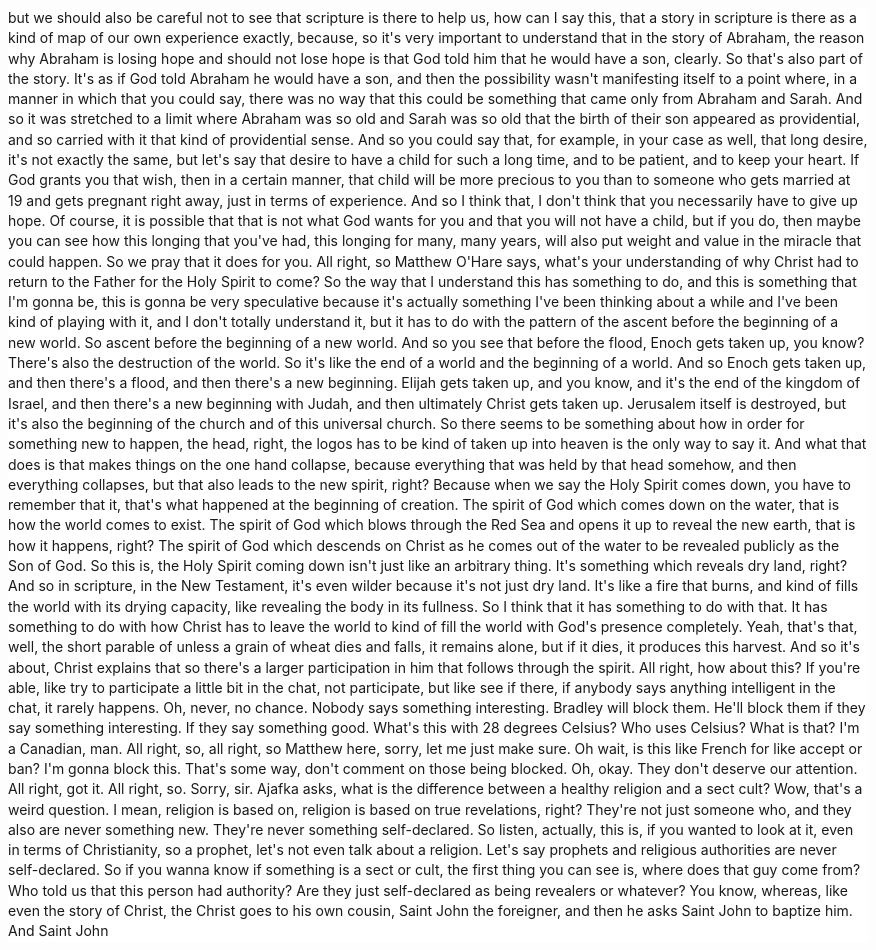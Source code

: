 but we should also be careful not to see that scripture is there to help us, how can I say this, that a story in scripture is there as a kind of map of our own experience exactly, because, so it's very important to understand that in the story of Abraham, the reason why Abraham is losing hope and should not lose hope is that God told him that he would have a son, clearly. So that's also part of the story. It's as if God told Abraham he would have a son, and then the possibility wasn't manifesting itself to a point where, in a manner in which that you could say, there was no way that this could be something that came only from Abraham and Sarah. And so it was stretched to a limit where Abraham was so old and Sarah was so old that the birth of their son appeared as providential, and so carried with it that kind of providential sense. And so you could say that, for example, in your case as well, that long desire, it's not exactly the same, but let's say that desire to have a child for such a long time, and to be patient, and to keep your heart. If God grants you that wish, then in a certain manner, that child will be more precious to you than to someone who gets married at 19 and gets pregnant right away, just in terms of experience. And so I think that, I don't think that you necessarily have to give up hope. Of course, it is possible that that is not what God wants for you and that you will not have a child, but if you do, then maybe you can see how this longing that you've had, this longing for many, many years, will also put weight and value in the miracle that could happen. So we pray that it does for you. All right, so Matthew O'Hare says, what's your understanding of why Christ had to return to the Father for the Holy Spirit to come? So the way that I understand this has something to do, and this is something that I'm gonna be, this is gonna be very speculative because it's actually something I've been thinking about a while and I've been kind of playing with it, and I don't totally understand it, but it has to do with the pattern of the ascent before the beginning of a new world. So ascent before the beginning of a new world. And so you see that before the flood, Enoch gets taken up, you know? There's also the destruction of the world. So it's like the end of a world and the beginning of a world. And so Enoch gets taken up, and then there's a flood, and then there's a new beginning. Elijah gets taken up, and you know, and it's the end of the kingdom of Israel, and then there's a new beginning with Judah, and then ultimately Christ gets taken up. Jerusalem itself is destroyed, but it's also the beginning of the church and of this universal church. So there seems to be something about how in order for something new to happen, the head, right, the logos has to be kind of taken up into heaven is the only way to say it. And what that does is that makes things on the one hand collapse, because everything that was held by that head somehow, and then everything collapses, but that also leads to the new spirit, right? Because when we say the Holy Spirit comes down, you have to remember that it, that's what happened at the beginning of creation. The spirit of God which comes down on the water, that is how the world comes to exist. The spirit of God which blows through the Red Sea and opens it up to reveal the new earth, that is how it happens, right? The spirit of God which descends on Christ as he comes out of the water to be revealed publicly as the Son of God. So this is, the Holy Spirit coming down isn't just like an arbitrary thing. It's something which reveals dry land, right? And so in scripture, in the New Testament, it's even wilder because it's not just dry land. It's like a fire that burns, and kind of fills the world with its drying capacity, like revealing the body in its fullness. So I think that it has something to do with that. It has something to do with how Christ has to leave the world to kind of fill the world with God's presence completely. Yeah, that's that, well, the short parable of unless a grain of wheat dies and falls, it remains alone, but if it dies, it produces this harvest. And so it's about, Christ explains that so there's a larger participation in him that follows through the spirit. All right, how about this? If you're able, like try to participate a little bit in the chat, not participate, but like see if there, if anybody says anything intelligent in the chat, it rarely happens. Oh, never, no chance. Nobody says something interesting. Bradley will block them. He'll block them if they say something interesting. If they say something good. What's this with 28 degrees Celsius? Who uses Celsius? What is that? I'm a Canadian, man. All right, so, all right, so Matthew here, sorry, let me just make sure. Oh wait, is this like French for like accept or ban? I'm gonna block this. That's some way, don't comment on those being blocked. Oh, okay. They don't deserve our attention. All right, got it. All right, so. Sorry, sir. Ajafka asks, what is the difference between a healthy religion and a sect cult? Wow, that's a weird question. I mean, religion is based on, religion is based on true revelations, right? They're not just someone who, and they also are never something new. They're never something self-declared. So listen, actually, this is, if you wanted to look at it, even in terms of Christianity, so a prophet, let's not even talk about a religion. Let's say prophets and religious authorities are never self-declared. So if you wanna know if something is a sect or cult, the first thing you can see is, where does that guy come from? Who told us that this person had authority? Are they just self-declared as being revealers or whatever? You know, whereas, like even the story of Christ, the Christ goes to his own cousin, Saint John the foreigner, and then he asks Saint John to baptize him. And Saint John
